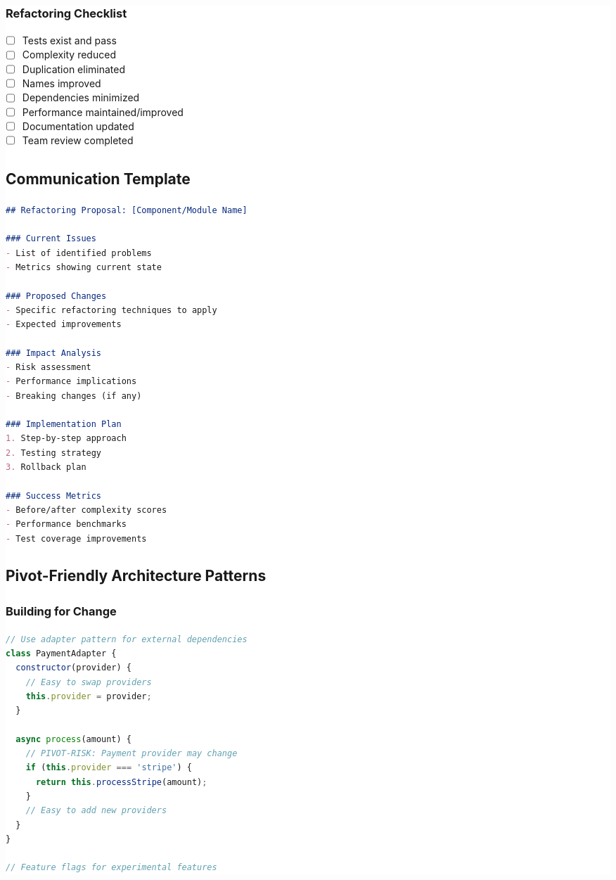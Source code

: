 ```bash
```

### Refactoring Checklist
- [ ] Tests exist and pass
- [ ] Complexity reduced
- [ ] Duplication eliminated
- [ ] Names improved
- [ ] Dependencies minimized
- [ ] Performance maintained/improved
- [ ] Documentation updated
- [ ] Team review completed

## Communication Template

```markdown
## Refactoring Proposal: [Component/Module Name]

### Current Issues
- List of identified problems
- Metrics showing current state

### Proposed Changes
- Specific refactoring techniques to apply
- Expected improvements

### Impact Analysis
- Risk assessment
- Performance implications
- Breaking changes (if any)

### Implementation Plan
1. Step-by-step approach
2. Testing strategy
3. Rollback plan

### Success Metrics
- Before/after complexity scores
- Performance benchmarks
- Test coverage improvements
```

## Pivot-Friendly Architecture Patterns

### Building for Change
```javascript
// Use adapter pattern for external dependencies
class PaymentAdapter {
  constructor(provider) {
    // Easy to swap providers
    this.provider = provider;
  }
  
  async process(amount) {
    // PIVOT-RISK: Payment provider may change
    if (this.provider === 'stripe') {
      return this.processStripe(amount);
    }
    // Easy to add new providers
  }
}

// Feature flags for experimental features
```